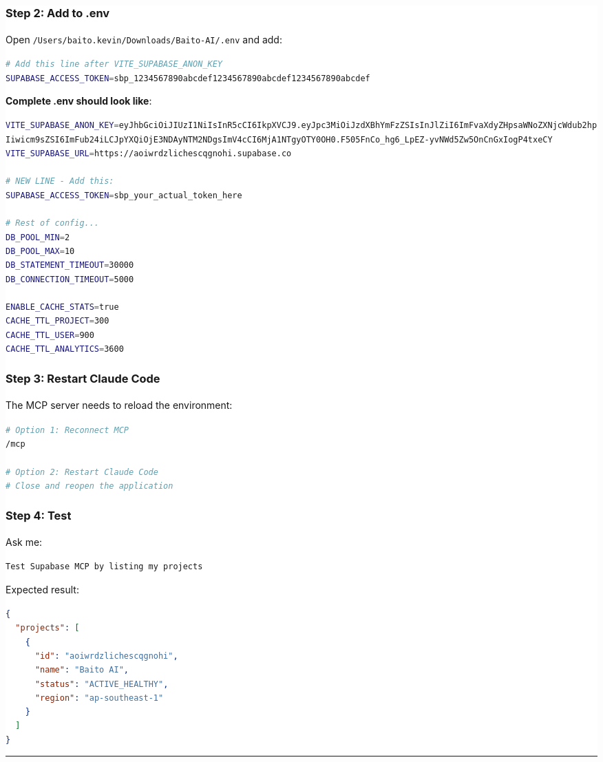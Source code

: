### Step 2: Add to .env

Open `/Users/baito.kevin/Downloads/Baito-AI/.env` and add:

```bash
# Add this line after VITE_SUPABASE_ANON_KEY
SUPABASE_ACCESS_TOKEN=sbp_1234567890abcdef1234567890abcdef1234567890abcdef
```

**Complete .env should look like**:
```bash
VITE_SUPABASE_ANON_KEY=eyJhbGciOiJIUzI1NiIsInR5cCI6IkpXVCJ9.eyJpc3MiOiJzdXBhYmFzZSIsInJlZiI6ImFvaXdyZHpsaWNoZXNjcWdub2hpIiwicm9sZSI6ImFub24iLCJpYXQiOjE3NDAyNTM2NDgsImV4cCI6MjA1NTgyOTY0OH0.F505FnCo_hg6_LpEZ-yvNWd5Zw5OnCnGxIogP4txeCY
VITE_SUPABASE_URL=https://aoiwrdzlichescqgnohi.supabase.co

# NEW LINE - Add this:
SUPABASE_ACCESS_TOKEN=sbp_your_actual_token_here

# Rest of config...
DB_POOL_MIN=2
DB_POOL_MAX=10
DB_STATEMENT_TIMEOUT=30000
DB_CONNECTION_TIMEOUT=5000

ENABLE_CACHE_STATS=true
CACHE_TTL_PROJECT=300
CACHE_TTL_USER=900
CACHE_TTL_ANALYTICS=3600
```

### Step 3: Restart Claude Code

The MCP server needs to reload the environment:
```bash
# Option 1: Reconnect MCP
/mcp

# Option 2: Restart Claude Code
# Close and reopen the application
```

### Step 4: Test

Ask me:
```
Test Supabase MCP by listing my projects
```

Expected result:
```json
{
  "projects": [
    {
      "id": "aoiwrdzlichescqgnohi",
      "name": "Baito AI",
      "status": "ACTIVE_HEALTHY",
      "region": "ap-southeast-1"
    }
  ]
}
```

---